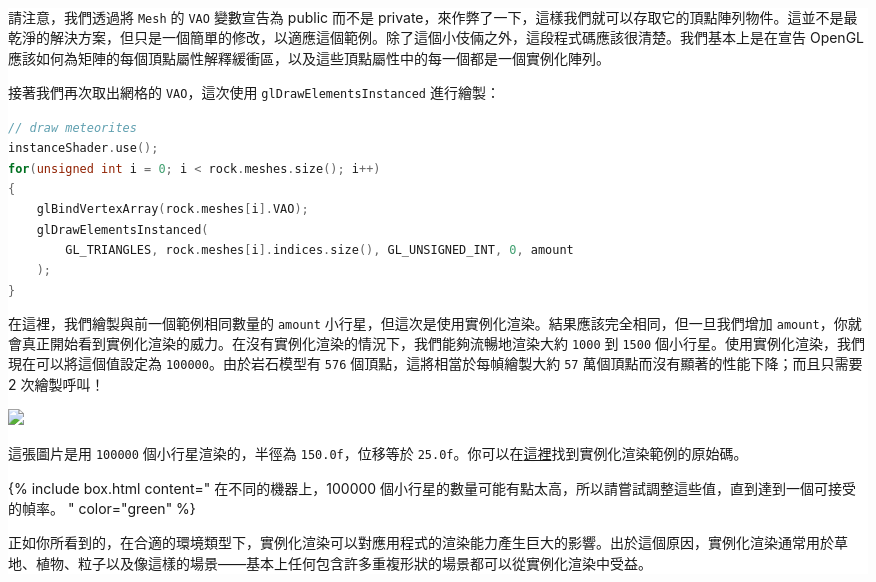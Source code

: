 ```cpp
```

請注意，我們透過將 `Mesh` 的 `VAO` 變數宣告為 public 而不是 private，來作弊了一下，這樣我們就可以存取它的頂點陣列物件。這並不是最乾淨的解決方案，但只是一個簡單的修改，以適應這個範例。除了這個小伎倆之外，這段程式碼應該很清楚。我們基本上是在宣告 OpenGL 應該如何為矩陣的每個頂點屬性解釋緩衝區，以及這些頂點屬性中的每一個都是一個實例化陣列。

接著我們再次取出網格的 `VAO`，這次使用 `glDrawElementsInstanced` 進行繪製：

```cpp
// draw meteorites
instanceShader.use();
for(unsigned int i = 0; i < rock.meshes.size(); i++)
{
    glBindVertexArray(rock.meshes[i].VAO);
    glDrawElementsInstanced(
        GL_TRIANGLES, rock.meshes[i].indices.size(), GL_UNSIGNED_INT, 0, amount
    );
}
```

在這裡，我們繪製與前一個範例相同數量的 `amount` 小行星，但這次是使用實例化渲染。結果應該完全相同，但一旦我們增加 `amount`，你就會真正開始看到實例化渲染的威力。在沒有實例化渲染的情況下，我們能夠流暢地渲染大約 `1000` 到 `1500` 個小行星。使用實例化渲染，我們現在可以將這個值設定為 `100000`。由於岩石模型有 `576` 個頂點，這將相當於每幀繪製大約 `57` 萬個頂點而沒有顯著的性能下降；而且只需要 2 次繪製呼叫！

![](https://learnopengl.com/img/advanced/instancing_asteroids_quantity.png)

這張圖片是用 `100000` 個小行星渲染的，半徑為 `150.0f`，位移等於 `25.0f`。你可以在[這裡](https://learnopengl.com/code_viewer_gh.php?code=src/4.advanced_opengl/10.3.asteroids_instanced/asteroids_instanced.cpp)找到實例化渲染範例的原始碼。

{% include box.html content="
在不同的機器上，100000 個小行星的數量可能有點太高，所以請嘗試調整這些值，直到達到一個可接受的幀率。
" color="green" %}

正如你所看到的，在合適的環境類型下，實例化渲染可以對應用程式的渲染能力產生巨大的影響。出於這個原因，實例化渲染通常用於草地、植物、粒子以及像這樣的場景——基本上任何包含許多重複形狀的場景都可以從實例化渲染中受益。
